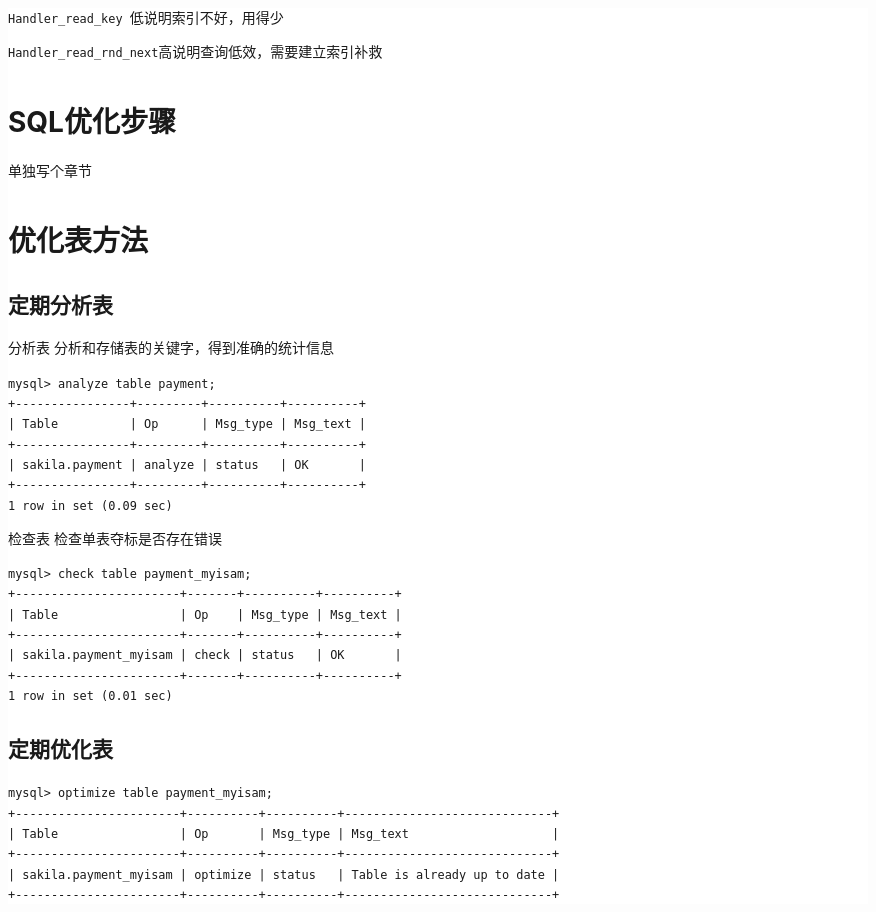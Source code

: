 ```mysql
```

`Handler_read_key `低说明索引不好，用得少

`Handler_read_rnd_next`高说明查询低效，需要建立索引补救



# SQL优化步骤

单独写个章节



# 优化表方法

## 定期分析表

分析表 分析和存储表的关键字，得到准确的统计信息

```mysql
mysql> analyze table payment;
+----------------+---------+----------+----------+
| Table          | Op      | Msg_type | Msg_text |
+----------------+---------+----------+----------+
| sakila.payment | analyze | status   | OK       |
+----------------+---------+----------+----------+
1 row in set (0.09 sec)
```

检查表 检查单表夺标是否存在错误

```mysql
mysql> check table payment_myisam;
+-----------------------+-------+----------+----------+
| Table                 | Op    | Msg_type | Msg_text |
+-----------------------+-------+----------+----------+
| sakila.payment_myisam | check | status   | OK       |
+-----------------------+-------+----------+----------+
1 row in set (0.01 sec)
```



## 定期优化表

```mysql
mysql> optimize table payment_myisam;
+-----------------------+----------+----------+-----------------------------+
| Table                 | Op       | Msg_type | Msg_text                    |
+-----------------------+----------+----------+-----------------------------+
| sakila.payment_myisam | optimize | status   | Table is already up to date |
+-----------------------+----------+----------+-----------------------------+
```

